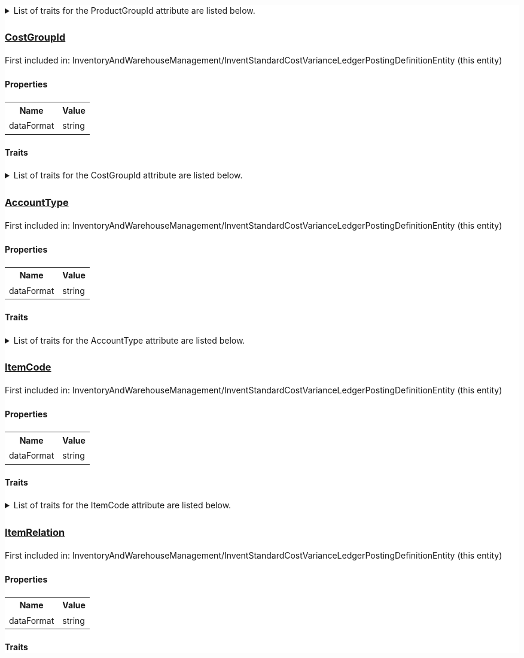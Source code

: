 <details><summary>List of traits for the ProductGroupId attribute are listed below.</summary></details>

### <a href=#CostGroupId name="CostGroupId">CostGroupId</a>

First included in: InventoryAndWarehouseManagement/InventStandardCostVarianceLedgerPostingDefinitionEntity (this entity)  

#### Properties

<table><tr><th>Name</th><th>Value</th></tr><tr><td>dataFormat</td><td>string</td></tr></table>

#### Traits

<details><summary>List of traits for the CostGroupId attribute are listed below.</summary></details>

### <a href=#AccountType name="AccountType">AccountType</a>

First included in: InventoryAndWarehouseManagement/InventStandardCostVarianceLedgerPostingDefinitionEntity (this entity)  

#### Properties

<table><tr><th>Name</th><th>Value</th></tr><tr><td>dataFormat</td><td>string</td></tr></table>

#### Traits

<details><summary>List of traits for the AccountType attribute are listed below.</summary></details>

### <a href=#ItemCode name="ItemCode">ItemCode</a>

First included in: InventoryAndWarehouseManagement/InventStandardCostVarianceLedgerPostingDefinitionEntity (this entity)  

#### Properties

<table><tr><th>Name</th><th>Value</th></tr><tr><td>dataFormat</td><td>string</td></tr></table>

#### Traits

<details><summary>List of traits for the ItemCode attribute are listed below.</summary></details>

### <a href=#ItemRelation name="ItemRelation">ItemRelation</a>

First included in: InventoryAndWarehouseManagement/InventStandardCostVarianceLedgerPostingDefinitionEntity (this entity)  

#### Properties

<table><tr><th>Name</th><th>Value</th></tr><tr><td>dataFormat</td><td>string</td></tr></table>

#### Traits
